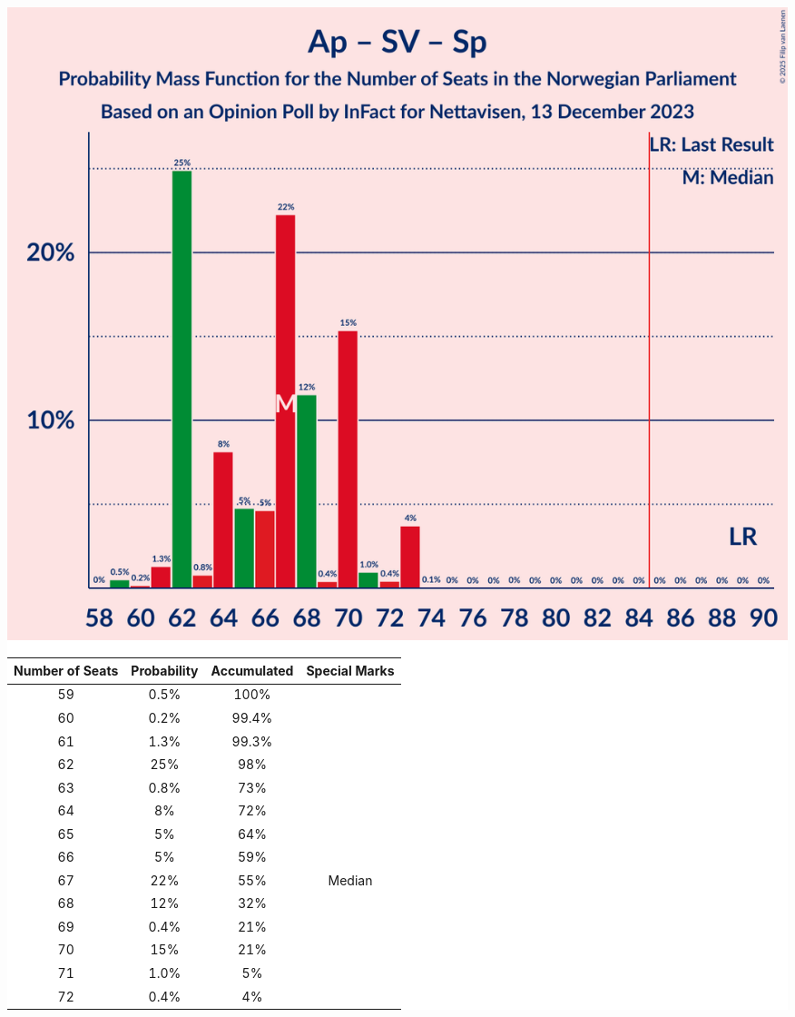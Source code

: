 ![Graph with seats probability mass function not yet produced](2023-12-13-InFact-coalitions-seats-pmf-ap–sv–sp.png "Seats Probability Mass Function")

| Number of Seats | Probability | Accumulated | Special Marks |
|:---------------:|:-----------:|:-----------:|:-------------:|
| 59 | 0.5% | 100% |  |
| 60 | 0.2% | 99.4% |  |
| 61 | 1.3% | 99.3% |  |
| 62 | 25% | 98% |  |
| 63 | 0.8% | 73% |  |
| 64 | 8% | 72% |  |
| 65 | 5% | 64% |  |
| 66 | 5% | 59% |  |
| 67 | 22% | 55% | Median |
| 68 | 12% | 32% |  |
| 69 | 0.4% | 21% |  |
| 70 | 15% | 21% |  |
| 71 | 1.0% | 5% |  |
| 72 | 0.4% | 4% |  |